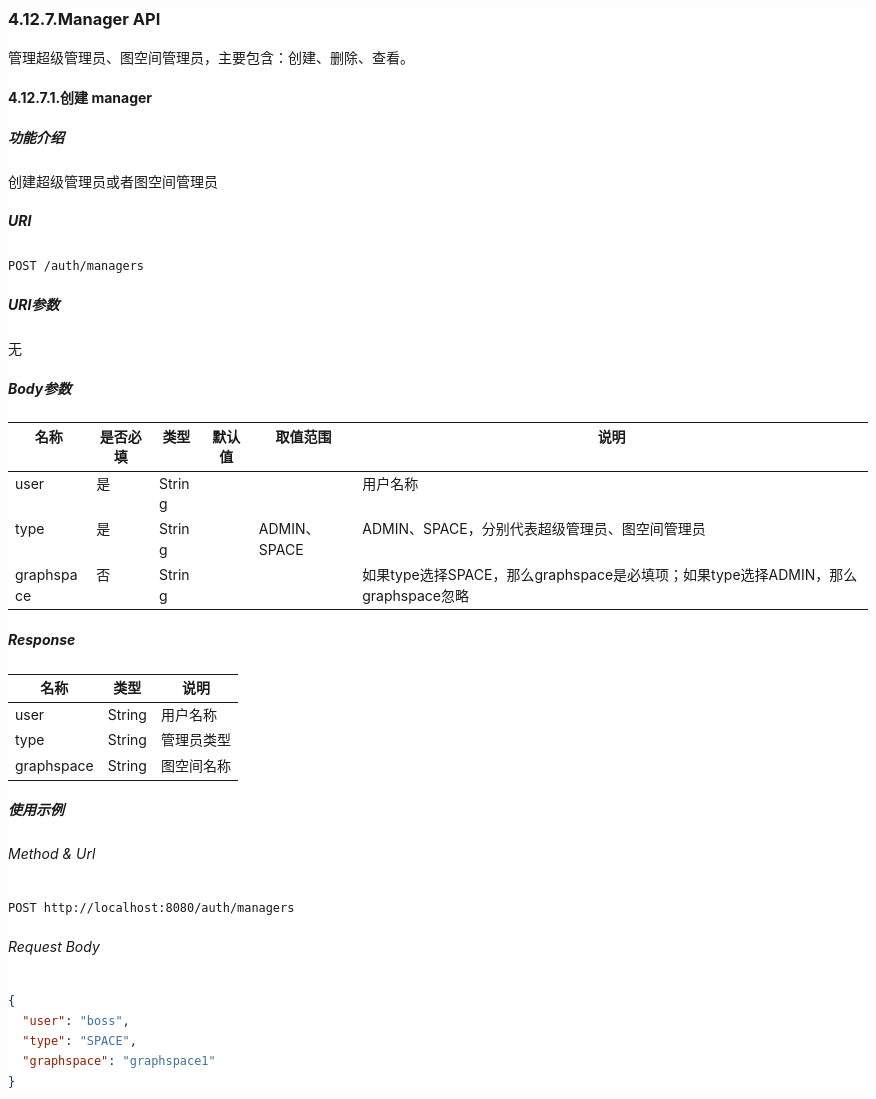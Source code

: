 ### 4.12.7.Manager API
管理超级管理员、图空间管理员，主要包含：创建、删除、查看。

#### 4.12.7.1.创建 manager

##### 功能介绍

创建超级管理员或者图空间管理员

##### URI

```
POST /auth/managers
```

##### URI参数

无

##### Body参数

|  名称   | 是否必填  | 类型  | 默认值  | 取值范围  | 说明  |
|  ----  | ----  | ----  | ----  | ----  | ----  |
| user  | 是 | String  |   |   | 用户名称  |
| type  | 是 | String  |   | ADMIN、SPACE  | ADMIN、SPACE，分别代表超级管理员、图空间管理员  |
| graphspace  | 否 | String  |   |   | 如果type选择SPACE，那么graphspace是必填项；如果type选择ADMIN，那么graphspace忽略|

##### Response

|  名称   | 类型 |  说明  |
|  ----  | ---|  ----  |
| user  |String| 用户名称 |
| type  |String| 管理员类型 |
| graphspace  |String| 图空间名称 |

##### 使用示例

###### Method & Url

```
POST http://localhost:8080/auth/managers
```

###### Request Body


```json
{
  "user": "boss",
  "type": "SPACE",
  "graphspace": "graphspace1"
}
```
